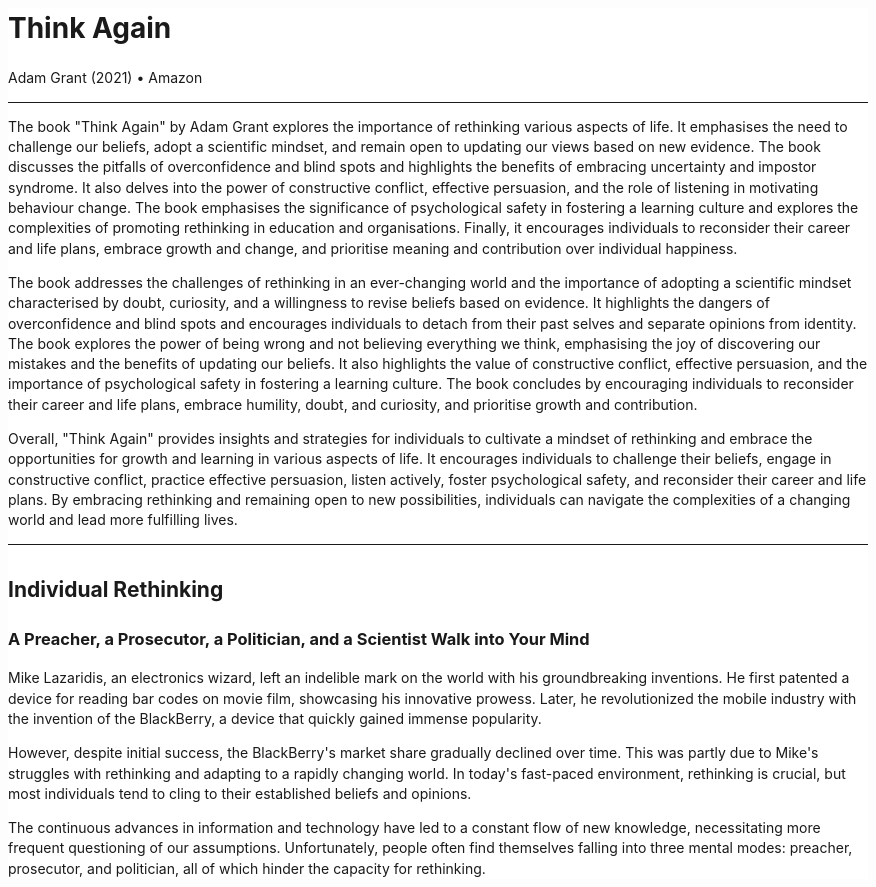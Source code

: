# Think Again

Adam Grant (2021) • Amazon

***

The book "Think Again" by Adam Grant explores the importance of rethinking various aspects of life. It emphasises the need to challenge our beliefs, adopt a scientific mindset, and remain open to updating our views based on new evidence. The book discusses the pitfalls of overconfidence and blind spots and highlights the benefits of embracing uncertainty and impostor syndrome. It also delves into the power of constructive conflict, effective persuasion, and the role of listening in motivating behaviour change. The book emphasises the significance of psychological safety in fostering a learning culture and explores the complexities of promoting rethinking in education and organisations. Finally, it encourages individuals to reconsider their career and life plans, embrace growth and change, and prioritise meaning and contribution over individual happiness.

The book addresses the challenges of rethinking in an ever-changing world and the importance of adopting a scientific mindset characterised by doubt, curiosity, and a willingness to revise beliefs based on evidence. It highlights the dangers of overconfidence and blind spots and encourages individuals to detach from their past selves and separate opinions from identity. The book explores the power of being wrong and not believing everything we think, emphasising the joy of discovering our mistakes and the benefits of updating our beliefs. It also highlights the value of constructive conflict, effective persuasion, and the importance of psychological safety in fostering a learning culture. The book concludes by encouraging individuals to reconsider their career and life plans, embrace humility, doubt, and curiosity, and prioritise growth and contribution.

Overall, "Think Again" provides insights and strategies for individuals to cultivate a mindset of rethinking and embrace the opportunities for growth and learning in various aspects of life. It encourages individuals to challenge their beliefs, engage in constructive conflict, practice effective persuasion, listen actively, foster psychological safety, and reconsider their career and life plans. By embracing rethinking and remaining open to new possibilities, individuals can navigate the complexities of a changing world and lead more fulfilling lives.

***

## Individual Rethinking
### A Preacher, a Prosecutor, a Politician, and a Scientist Walk into Your Mind

Mike Lazaridis, an electronics wizard, left an indelible mark on the world with his groundbreaking inventions. He first patented a device for reading bar codes on movie film, showcasing his innovative prowess. Later, he revolutionized the mobile industry with the invention of the BlackBerry, a device that quickly gained immense popularity.

However, despite initial success, the BlackBerry's market share gradually declined over time. This was partly due to Mike's struggles with rethinking and adapting to a rapidly changing world. In today's fast-paced environment, rethinking is crucial, but most individuals tend to cling to their established beliefs and opinions.

The continuous advances in information and technology have led to a constant flow of new knowledge, necessitating more frequent questioning of our assumptions. Unfortunately, people often find themselves falling into three mental modes: preacher, prosecutor, and politician, all of which hinder the capacity for rethinking.
